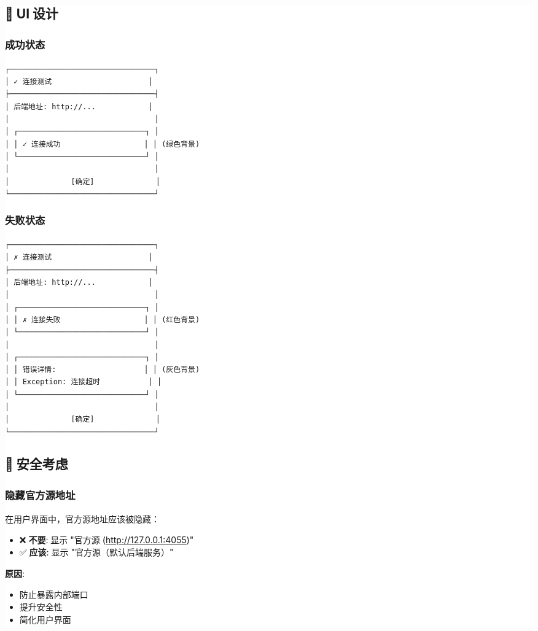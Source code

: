 ## 🎨 UI 设计

### 成功状态

```
┌─────────────────────────────────┐
│ ✓ 连接测试                      │
├─────────────────────────────────┤
│ 后端地址: http://...            │
│                                 │
│ ┌─────────────────────────────┐ │
│ │ ✓ 连接成功                   │ │ (绿色背景)
│ └─────────────────────────────┘ │
│                                 │
│              [确定]              │
└─────────────────────────────────┘
```

### 失败状态

```
┌─────────────────────────────────┐
│ ✗ 连接测试                      │
├─────────────────────────────────┤
│ 后端地址: http://...            │
│                                 │
│ ┌─────────────────────────────┐ │
│ │ ✗ 连接失败                   │ │ (红色背景)
│ └─────────────────────────────┘ │
│                                 │
│ ┌─────────────────────────────┐ │
│ │ 错误详情:                    │ │ (灰色背景)
│ │ Exception: 连接超时           │ │
│ └─────────────────────────────┘ │
│                                 │
│              [确定]              │
└─────────────────────────────────┘
```

## 🔐 安全考虑

### 隐藏官方源地址

在用户界面中，官方源地址应该被隐藏：

- ❌ **不要**: 显示 "官方源 (http://127.0.0.1:4055)"
- ✅ **应该**: 显示 "官方源（默认后端服务）"

**原因**:
- 防止暴露内部端口
- 提升安全性
- 简化用户界面
